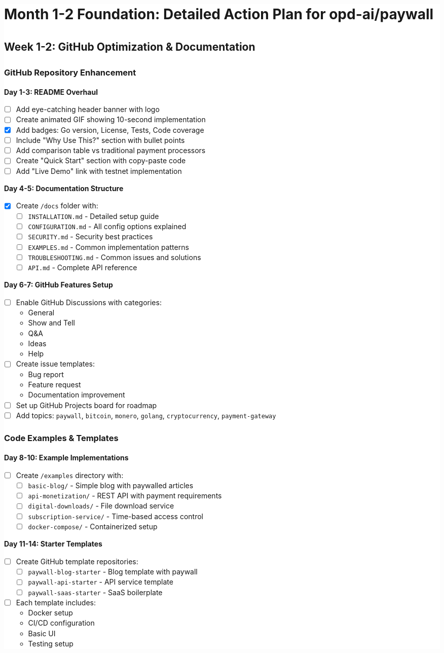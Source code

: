 # Month 1-2 Foundation: Detailed Action Plan for opd-ai/paywall

## Week 1-2: GitHub Optimization & Documentation

### GitHub Repository Enhancement
**Day 1-3: README Overhaul**
- [ ] Add eye-catching header banner with logo
- [ ] Create animated GIF showing 10-second implementation
- [X] Add badges: Go version, License, Tests, Code coverage
- [ ] Include "Why Use This?" section with bullet points
- [ ] Add comparison table vs traditional payment processors
- [ ] Create "Quick Start" section with copy-paste code
- [ ] Add "Live Demo" link with testnet implementation

**Day 4-5: Documentation Structure**
- [X] Create `/docs` folder with:
  - [ ] `INSTALLATION.md` - Detailed setup guide
  - [ ] `CONFIGURATION.md` - All config options explained
  - [ ] `SECURITY.md` - Security best practices
  - [ ] `EXAMPLES.md` - Common implementation patterns
  - [ ] `TROUBLESHOOTING.md` - Common issues and solutions
  - [ ] `API.md` - Complete API reference

**Day 6-7: GitHub Features Setup**
- [ ] Enable GitHub Discussions with categories:
  - General
  - Show and Tell
  - Q&A
  - Ideas
  - Help
- [ ] Create issue templates:
  - Bug report
  - Feature request
  - Documentation improvement
- [ ] Set up GitHub Projects board for roadmap
- [ ] Add topics: `paywall`, `bitcoin`, `monero`, `golang`, `cryptocurrency`, `payment-gateway`

### Code Examples & Templates
**Day 8-10: Example Implementations**
- [ ] Create `/examples` directory with:
  - [ ] `basic-blog/` - Simple blog with paywalled articles
  - [ ] `api-monetization/` - REST API with payment requirements
  - [ ] `digital-downloads/` - File download service
  - [ ] `subscription-service/` - Time-based access control
  - [ ] `docker-compose/` - Containerized setup

**Day 11-14: Starter Templates**
- [ ] Create GitHub template repositories:
  - [ ] `paywall-blog-starter` - Blog template with paywall
  - [ ] `paywall-api-starter` - API service template
  - [ ] `paywall-saas-starter` - SaaS boilerplate
- [ ] Each template includes:
  - Docker setup
  - CI/CD configuration
  - Basic UI
  - Testing setup
